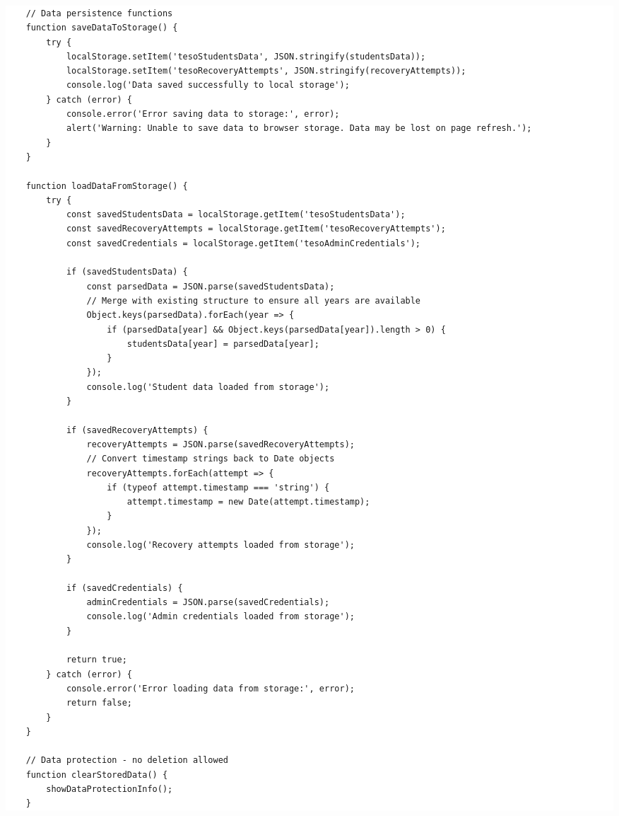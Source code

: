         // Data persistence functions
        function saveDataToStorage() {
            try {
                localStorage.setItem('tesoStudentsData', JSON.stringify(studentsData));
                localStorage.setItem('tesoRecoveryAttempts', JSON.stringify(recoveryAttempts));
                console.log('Data saved successfully to local storage');
            } catch (error) {
                console.error('Error saving data to storage:', error);
                alert('Warning: Unable to save data to browser storage. Data may be lost on page refresh.');
            }
        }

        function loadDataFromStorage() {
            try {
                const savedStudentsData = localStorage.getItem('tesoStudentsData');
                const savedRecoveryAttempts = localStorage.getItem('tesoRecoveryAttempts');
                const savedCredentials = localStorage.getItem('tesoAdminCredentials');
                
                if (savedStudentsData) {
                    const parsedData = JSON.parse(savedStudentsData);
                    // Merge with existing structure to ensure all years are available
                    Object.keys(parsedData).forEach(year => {
                        if (parsedData[year] && Object.keys(parsedData[year]).length > 0) {
                            studentsData[year] = parsedData[year];
                        }
                    });
                    console.log('Student data loaded from storage');
                }
                
                if (savedRecoveryAttempts) {
                    recoveryAttempts = JSON.parse(savedRecoveryAttempts);
                    // Convert timestamp strings back to Date objects
                    recoveryAttempts.forEach(attempt => {
                        if (typeof attempt.timestamp === 'string') {
                            attempt.timestamp = new Date(attempt.timestamp);
                        }
                    });
                    console.log('Recovery attempts loaded from storage');
                }

                if (savedCredentials) {
                    adminCredentials = JSON.parse(savedCredentials);
                    console.log('Admin credentials loaded from storage');
                }
                
                return true;
            } catch (error) {
                console.error('Error loading data from storage:', error);
                return false;
            }
        }

        // Data protection - no deletion allowed
        function clearStoredData() {
            showDataProtectionInfo();
        }
